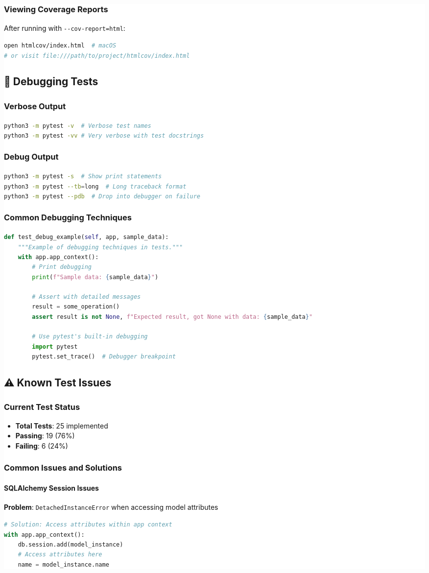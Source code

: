 ### Viewing Coverage Reports
After running with `--cov-report=html`:
```bash
open htmlcov/index.html  # macOS
# or visit file:///path/to/project/htmlcov/index.html
```

## 🐛 Debugging Tests

### Verbose Output
```bash
python3 -m pytest -v  # Verbose test names
python3 -m pytest -vv # Very verbose with test docstrings
```

### Debug Output
```bash
python3 -m pytest -s  # Show print statements
python3 -m pytest --tb=long  # Long traceback format
python3 -m pytest --pdb  # Drop into debugger on failure
```

### Common Debugging Techniques
```python
def test_debug_example(self, app, sample_data):
    """Example of debugging techniques in tests."""
    with app.app_context():
        # Print debugging
        print(f"Sample data: {sample_data}")
        
        # Assert with detailed messages
        result = some_operation()
        assert result is not None, f"Expected result, got None with data: {sample_data}"
        
        # Use pytest's built-in debugging
        import pytest
        pytest.set_trace()  # Debugger breakpoint
```

## ⚠️ Known Test Issues

### Current Test Status
- **Total Tests**: 25 implemented
- **Passing**: 19 (76%)
- **Failing**: 6 (24%)

### Common Issues and Solutions

#### SQLAlchemy Session Issues
**Problem**: `DetachedInstanceError` when accessing model attributes
```python
# Solution: Access attributes within app context
with app.app_context():
    db.session.add(model_instance)
    # Access attributes here
    name = model_instance.name
```
